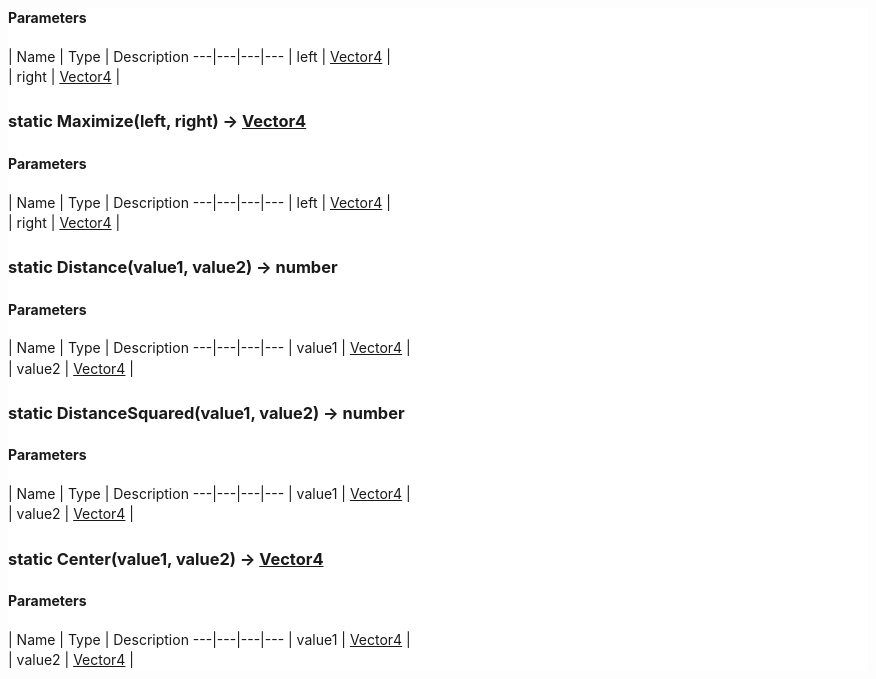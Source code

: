 

#### Parameters
 | Name | Type | Description
---|---|---|---
 | left | [Vector4](/classes/2.5/Vector4) |     
 | right | [Vector4](/classes/2.5/Vector4) |     
### static Maximize(left, right) &rarr; [Vector4](/classes/2.5/Vector4)



#### Parameters
 | Name | Type | Description
---|---|---|---
 | left | [Vector4](/classes/2.5/Vector4) |     
 | right | [Vector4](/classes/2.5/Vector4) |     
### static Distance(value1, value2) &rarr; number



#### Parameters
 | Name | Type | Description
---|---|---|---
 | value1 | [Vector4](/classes/2.5/Vector4) |     
 | value2 | [Vector4](/classes/2.5/Vector4) |     
### static DistanceSquared(value1, value2) &rarr; number



#### Parameters
 | Name | Type | Description
---|---|---|---
 | value1 | [Vector4](/classes/2.5/Vector4) |     
 | value2 | [Vector4](/classes/2.5/Vector4) |     
### static Center(value1, value2) &rarr; [Vector4](/classes/2.5/Vector4)



#### Parameters
 | Name | Type | Description
---|---|---|---
 | value1 | [Vector4](/classes/2.5/Vector4) |     
 | value2 | [Vector4](/classes/2.5/Vector4) |     
